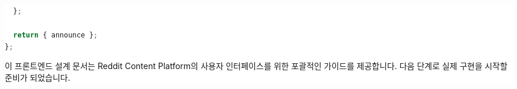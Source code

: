 ```typescript
  };

  return { announce };
};
```

이 프론트엔드 설계 문서는 Reddit Content Platform의 사용자 인터페이스를 위한 포괄적인 가이드를 제공합니다. 다음 단계로 실제 구현을 시작할 준비가 되었습니다.